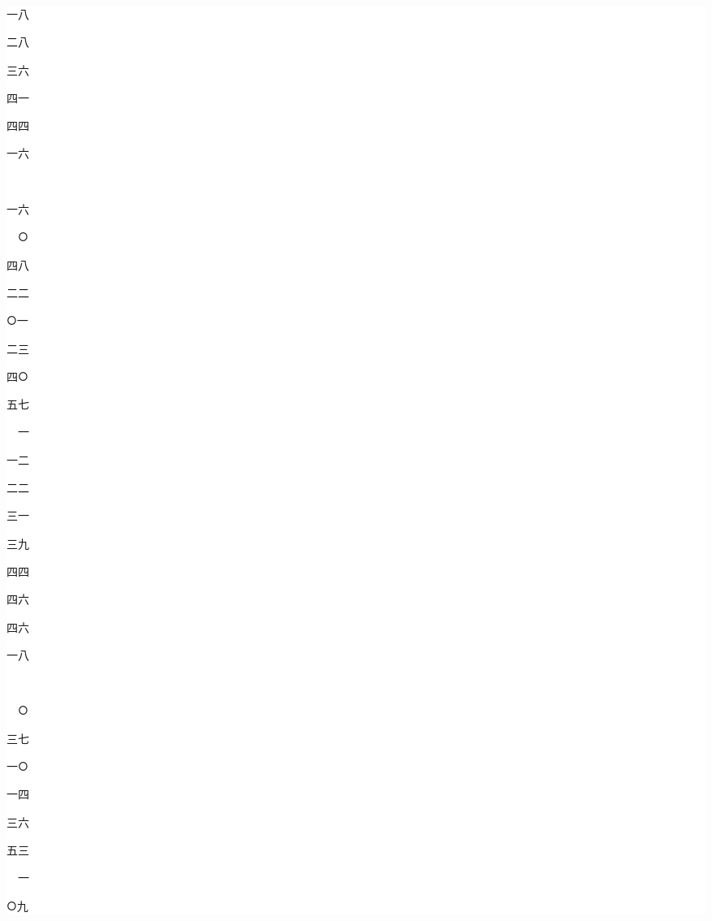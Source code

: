 一八

二八

三六

四一

四四

一六

&nbsp;

一六

　○

四八

二二

○一

二三

四○

五七

　一

一二

二二

三一

三九

四四

四六

四六

一八

&nbsp;

　○

三七

一○

一四

三六

五三

　一

○九
